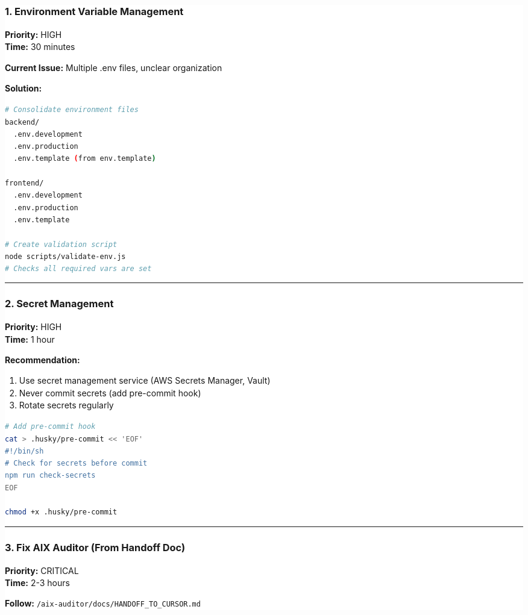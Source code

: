 ### 1. Environment Variable Management
**Priority:** HIGH  
**Time:** 30 minutes

**Current Issue:** Multiple .env files, unclear organization

**Solution:**
```bash
# Consolidate environment files
backend/
  .env.development
  .env.production
  .env.template (from env.template)

frontend/
  .env.development
  .env.production
  .env.template

# Create validation script
node scripts/validate-env.js
# Checks all required vars are set
```

---

### 2. Secret Management
**Priority:** HIGH  
**Time:** 1 hour

**Recommendation:**
1. Use secret management service (AWS Secrets Manager, Vault)
2. Never commit secrets (add pre-commit hook)
3. Rotate secrets regularly

```bash
# Add pre-commit hook
cat > .husky/pre-commit << 'EOF'
#!/bin/sh
# Check for secrets before commit
npm run check-secrets
EOF

chmod +x .husky/pre-commit
```

---

### 3. Fix AIX Auditor (From Handoff Doc)
**Priority:** CRITICAL  
**Time:** 2-3 hours

**Follow:** `/aix-auditor/docs/HANDOFF_TO_CURSOR.md`
